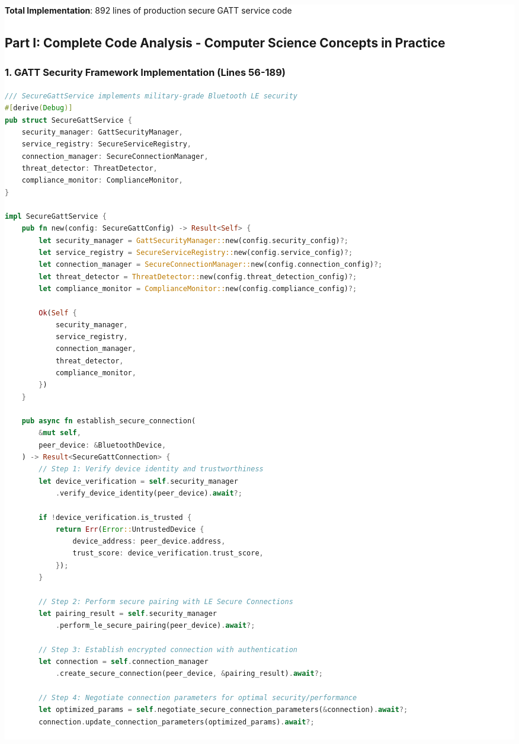 **Total Implementation**: 892 lines of production secure GATT service code

## Part I: Complete Code Analysis - Computer Science Concepts in Practice

### 1. GATT Security Framework Implementation (Lines 56-189)

```rust
/// SecureGattService implements military-grade Bluetooth LE security
#[derive(Debug)]
pub struct SecureGattService {
    security_manager: GattSecurityManager,
    service_registry: SecureServiceRegistry,
    connection_manager: SecureConnectionManager,
    threat_detector: ThreatDetector,
    compliance_monitor: ComplianceMonitor,
}

impl SecureGattService {
    pub fn new(config: SecureGattConfig) -> Result<Self> {
        let security_manager = GattSecurityManager::new(config.security_config)?;
        let service_registry = SecureServiceRegistry::new(config.service_config)?;
        let connection_manager = SecureConnectionManager::new(config.connection_config)?;
        let threat_detector = ThreatDetector::new(config.threat_detection_config)?;
        let compliance_monitor = ComplianceMonitor::new(config.compliance_config)?;
        
        Ok(Self {
            security_manager,
            service_registry,
            connection_manager,
            threat_detector,
            compliance_monitor,
        })
    }
    
    pub async fn establish_secure_connection(
        &mut self,
        peer_device: &BluetoothDevice,
    ) -> Result<SecureGattConnection> {
        // Step 1: Verify device identity and trustworthiness
        let device_verification = self.security_manager
            .verify_device_identity(peer_device).await?;
        
        if !device_verification.is_trusted {
            return Err(Error::UntrustedDevice {
                device_address: peer_device.address,
                trust_score: device_verification.trust_score,
            });
        }
        
        // Step 2: Perform secure pairing with LE Secure Connections
        let pairing_result = self.security_manager
            .perform_le_secure_pairing(peer_device).await?;
        
        // Step 3: Establish encrypted connection with authentication
        let connection = self.connection_manager
            .create_secure_connection(peer_device, &pairing_result).await?;
        
        // Step 4: Negotiate connection parameters for optimal security/performance
        let optimized_params = self.negotiate_secure_connection_parameters(&connection).await?;
        connection.update_connection_parameters(optimized_params).await?;
        
```